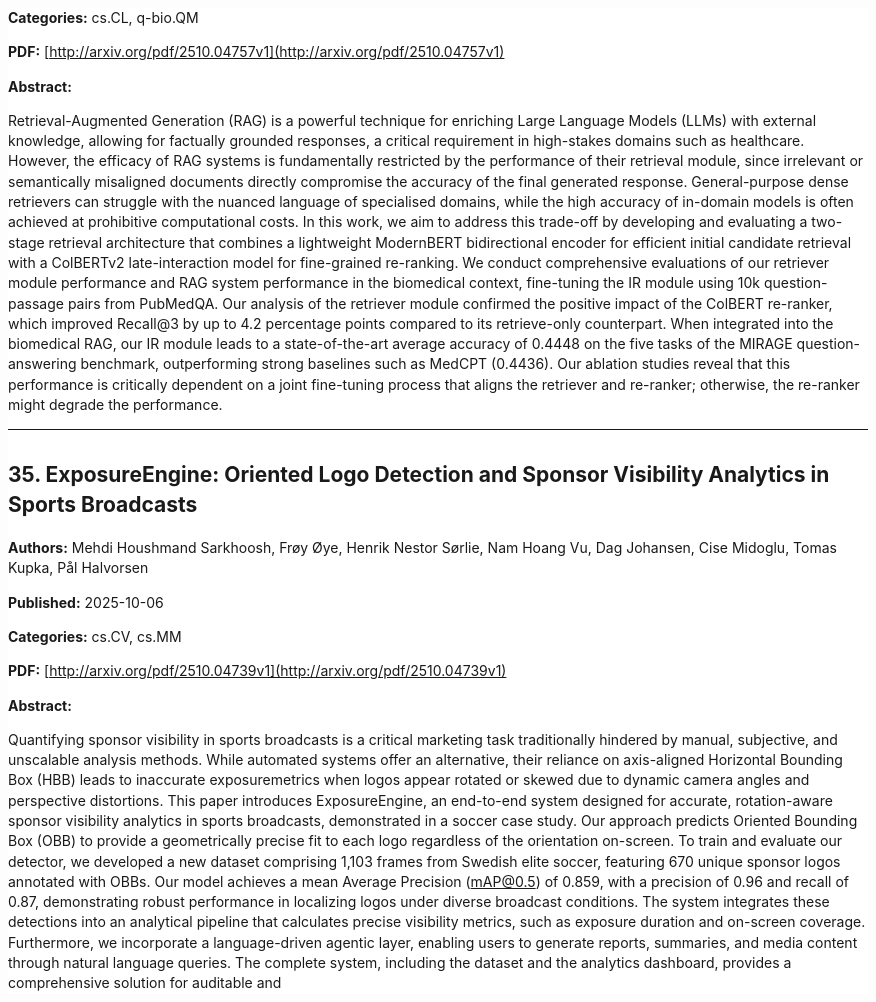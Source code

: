 **Categories:** cs.CL, q-bio.QM

**PDF:** [http://arxiv.org/pdf/2510.04757v1](http://arxiv.org/pdf/2510.04757v1)

**Abstract:**

Retrieval-Augmented Generation (RAG) is a powerful technique for enriching
Large Language Models (LLMs) with external knowledge, allowing for factually
grounded responses, a critical requirement in high-stakes domains such as
healthcare. However, the efficacy of RAG systems is fundamentally restricted by
the performance of their retrieval module, since irrelevant or semantically
misaligned documents directly compromise the accuracy of the final generated
response. General-purpose dense retrievers can struggle with the nuanced
language of specialised domains, while the high accuracy of in-domain models is
often achieved at prohibitive computational costs. In this work, we aim to
address this trade-off by developing and evaluating a two-stage retrieval
architecture that combines a lightweight ModernBERT bidirectional encoder for
efficient initial candidate retrieval with a ColBERTv2 late-interaction model
for fine-grained re-ranking. We conduct comprehensive evaluations of our
retriever module performance and RAG system performance in the biomedical
context, fine-tuning the IR module using 10k question-passage pairs from
PubMedQA. Our analysis of the retriever module confirmed the positive impact of
the ColBERT re-ranker, which improved Recall@3 by up to 4.2 percentage points
compared to its retrieve-only counterpart. When integrated into the biomedical
RAG, our IR module leads to a state-of-the-art average accuracy of 0.4448 on
the five tasks of the MIRAGE question-answering benchmark, outperforming strong
baselines such as MedCPT (0.4436). Our ablation studies reveal that this
performance is critically dependent on a joint fine-tuning process that aligns
the retriever and re-ranker; otherwise, the re-ranker might degrade the
performance.

---

## 35. ExposureEngine: Oriented Logo Detection and Sponsor Visibility Analytics in Sports Broadcasts

**Authors:** Mehdi Houshmand Sarkhoosh, Frøy Øye, Henrik Nestor Sørlie, Nam Hoang Vu, Dag Johansen, Cise Midoglu, Tomas Kupka, Pål Halvorsen

**Published:** 2025-10-06

**Categories:** cs.CV, cs.MM

**PDF:** [http://arxiv.org/pdf/2510.04739v1](http://arxiv.org/pdf/2510.04739v1)

**Abstract:**

Quantifying sponsor visibility in sports broadcasts is a critical marketing
task traditionally hindered by manual, subjective, and unscalable analysis
methods. While automated systems offer an alternative, their reliance on
axis-aligned Horizontal Bounding Box (HBB) leads to inaccurate exposuremetrics
when logos appear rotated or skewed due to dynamic camera angles and
perspective distortions. This paper introduces ExposureEngine, an end-to-end
system designed for accurate, rotation-aware sponsor visibility analytics in
sports broadcasts, demonstrated in a soccer case study. Our approach predicts
Oriented Bounding Box (OBB) to provide a geometrically precise fit to each logo
regardless of the orientation on-screen. To train and evaluate our detector, we
developed a new dataset comprising 1,103 frames from Swedish elite soccer,
featuring 670 unique sponsor logos annotated with OBBs. Our model achieves a
mean Average Precision (mAP@0.5) of 0.859, with a precision of 0.96 and recall
of 0.87, demonstrating robust performance in localizing logos under diverse
broadcast conditions. The system integrates these detections into an analytical
pipeline that calculates precise visibility metrics, such as exposure duration
and on-screen coverage. Furthermore, we incorporate a language-driven agentic
layer, enabling users to generate reports, summaries, and media content through
natural language queries. The complete system, including the dataset and the
analytics dashboard, provides a comprehensive solution for auditable and